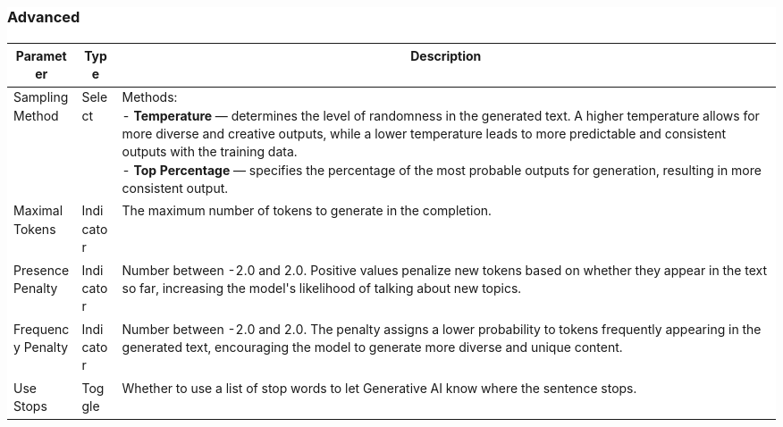 ### Advanced

| Parameter         | Type      | Description                                                                                                                                                                                                                                                                                                                                                                                                                                                                                                                                                                                                                                                                                                                                                                                                     |
|-------------------|-----------|-----------------------------------------------------------------------------------------------------------------------------------------------------------------------------------------------------------------------------------------------------------------------------------------------------------------------------------------------------------------------------------------------------------------------------------------------------------------------------------------------------------------------------------------------------------------------------------------------------------------------------------------------------------------------------------------------------------------------------------------------------------------------------------------------------------------|
| Sampling Method   | Select    | Methods:<br/>- **Temperature** — determines the level of randomness in the generated text. A higher temperature allows for more diverse and creative outputs, while a lower temperature leads to more predictable and consistent outputs with the training data.<br> - **Top Percentage** — specifies the percentage of the most probable outputs for generation, resulting in more consistent output.                                                                                                                                                                                                                                                                                                                                                                                                          |
| Maximal Tokens    | Indicator | The maximum number of tokens to generate in the completion.                                                                                                                                                                                                                                                                                                                                                                                                                                                                                                                                                                                                                                                                                                                                                     |
| Presence Penalty  | Indicator | Number between -2.0 and 2.0. Positive values penalize new tokens based on whether they appear in the text so far, increasing the model's likelihood of talking about new topics.                                                                                                                                                                                                                                                                                                                                                                                                                                                                                                                                                                                                                                |
| Frequency Penalty | Indicator | Number between -2.0 and 2.0. The penalty assigns a lower probability to tokens frequently appearing in the generated text, encouraging the model to generate more diverse and unique content.                                                                                                                                                                                                                                                                                                                                                                                                                                                                                                                                                                                                                   |
| Use Stops         | Toggle    | Whether to use a list of stop words to let Generative AI know where the sentence stops.                                                                                                                                                                                                                                                                                                                                                                                                                                                                                                                                                                                                                                                                                                                         |